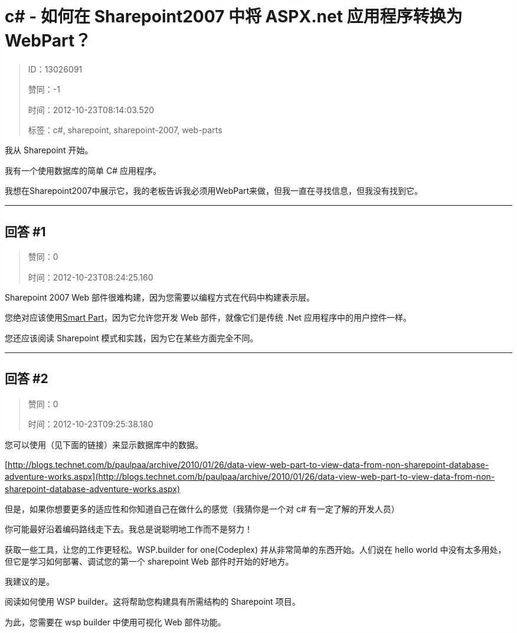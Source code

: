 # c# - 如何在 Sharepoint2007 中将 ASPX.net 应用程序转换为 WebPart？

> ID：13026091
> 
> 赞同：-1
> 
> 时间：2012-10-23T08:14:03.520
> 
> 标签：c#, sharepoint, sharepoint-2007, web-parts

我从 Sharepoint 开始。

我有一个使用数据库的简单 C# 应用程序。

我想在Sharepoint2007中展示它，我的老板告诉我必须用WebPart来做，但我一直在寻找信息，但我没有找到它。

* * *

## 回答 #1

> 赞同：0
> 
> 时间：2012-10-23T08:24:25.160

Sharepoint 2007 Web 部件很难构建，因为您需要以编程方式在代码中构建表示层。

您绝对应该使用[Smart Part](http://smartpart.codeplex.com/)，因为它允许您开发 Web 部件，就像它们是传统 .Net 应用程序中的用户控件一样。

您还应该阅读 Sharepoint 模式和实践，因为它在某些方面完全不同。

* * *

## 回答 #2

> 赞同：0
> 
> 时间：2012-10-23T09:25:38.180

您可以使用（见下面的链接）来显示数据库中的数据。

[http://blogs.technet.com/b/paulpaa/archive/2010/01/26/data-view-web-part-to-view-data-from-non-sharepoint-database-adventure-works.aspx](http://blogs.technet.com/b/paulpaa/archive/2010/01/26/data-view-web-part-to-view-data-from-non-sharepoint-database-adventure-works.aspx)

但是，如果你想要更多的适应性和你知道自己在做什么的感觉（我猜你是一个对 c# 有一定了解的开发人员）

你可能最好沿着编码路线走下去。我总是说聪明地工作而不是努力！

获取一些工具，让您的工作更轻松。WSP.builder for one(Codeplex) 并从非常简单的东西开始。人们说在 hello world 中没有太多用处，但它是学习如何部署、调试您的第一个 sharepoint Web 部件时开始的好地方。

我建议的是。

阅读如何使用 WSP builder。这将帮助您构建具有所需结构的 Sharepoint 项目。

为此，您需要在 wsp builder 中使用可视化 Web 部件功能。

